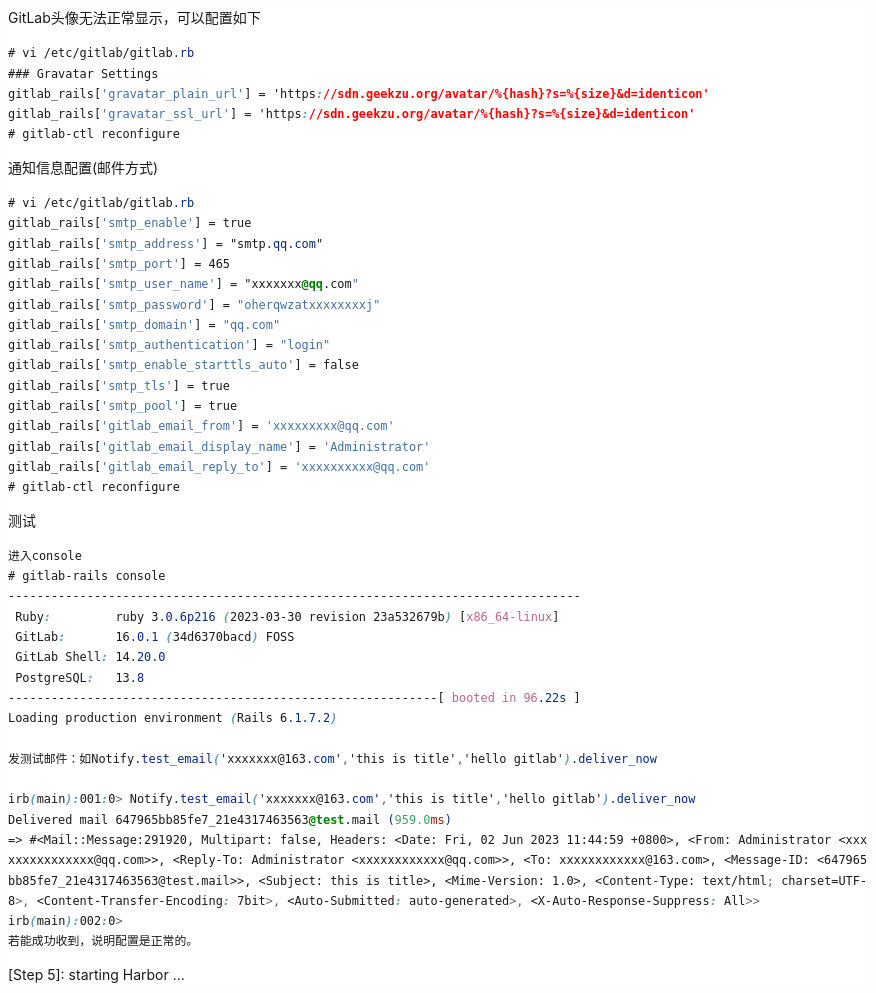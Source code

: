 GitLab头像无法正常显示，可以配置如下

```css
# vi /etc/gitlab/gitlab.rb
### Gravatar Settings
gitlab_rails['gravatar_plain_url'] = 'https://sdn.geekzu.org/avatar/%{hash}?s=%{size}&d=identicon'
gitlab_rails['gravatar_ssl_url'] = 'https://sdn.geekzu.org/avatar/%{hash}?s=%{size}&d=identicon'
# gitlab-ctl reconfigure
```

通知信息配置(邮件方式)

```css
# vi /etc/gitlab/gitlab.rb
gitlab_rails['smtp_enable'] = true
gitlab_rails['smtp_address'] = "smtp.qq.com"
gitlab_rails['smtp_port'] = 465
gitlab_rails['smtp_user_name'] = "xxxxxxx@qq.com"
gitlab_rails['smtp_password'] = "oherqwzatxxxxxxxxj"
gitlab_rails['smtp_domain'] = "qq.com"
gitlab_rails['smtp_authentication'] = "login"
gitlab_rails['smtp_enable_starttls_auto'] = false
gitlab_rails['smtp_tls'] = true
gitlab_rails['smtp_pool'] = true
gitlab_rails['gitlab_email_from'] = 'xxxxxxxxx@qq.com'
gitlab_rails['gitlab_email_display_name'] = 'Administrator'
gitlab_rails['gitlab_email_reply_to'] = 'xxxxxxxxxx@qq.com'
# gitlab-ctl reconfigure
```

测试

```css
进入console
# gitlab-rails console
--------------------------------------------------------------------------------
 Ruby:         ruby 3.0.6p216 (2023-03-30 revision 23a532679b) [x86_64-linux]
 GitLab:       16.0.1 (34d6370bacd) FOSS
 GitLab Shell: 14.20.0
 PostgreSQL:   13.8
------------------------------------------------------------[ booted in 96.22s ]
Loading production environment (Rails 6.1.7.2)

发测试邮件：如Notify.test_email('xxxxxxx@163.com','this is title','hello gitlab').deliver_now

irb(main):001:0> Notify.test_email('xxxxxxx@163.com','this is title','hello gitlab').deliver_now
Delivered mail 647965bb85fe7_21e4317463563@test.mail (959.0ms)
=> #<Mail::Message:291920, Multipart: false, Headers: <Date: Fri, 02 Jun 2023 11:44:59 +0800>, <From: Administrator <xxxxxxxxxxxxxxx@qq.com>>, <Reply-To: Administrator <xxxxxxxxxxxx@qq.com>>, <To: xxxxxxxxxxxx@163.com>, <Message-ID: <647965bb85fe7_21e4317463563@test.mail>>, <Subject: this is title>, <Mime-Version: 1.0>, <Content-Type: text/html; charset=UTF-8>, <Content-Transfer-Encoding: 7bit>, <Auto-Submitted: auto-generated>, <X-Auto-Response-Suppress: All>>
irb(main):002:0> 
若能成功收到，说明配置是正常的。
```


[Step 5]: starting Harbor ...